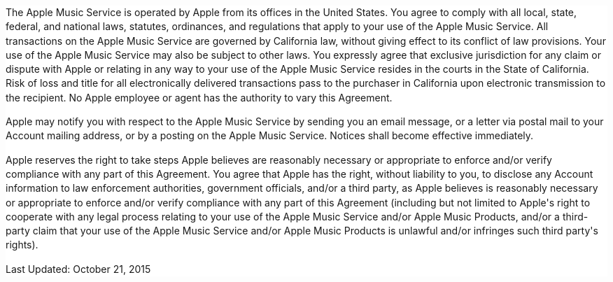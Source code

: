 The Apple Music Service is operated by Apple from its offices in the United States. You agree to comply with all local, state, federal, and national laws, statutes, ordinances, and regulations that apply to your use of the Apple Music Service. All transactions on the Apple Music Service are governed by California law, without giving effect to its conflict of law provisions. Your use of the Apple Music Service may also be subject to other laws. You expressly agree that exclusive jurisdiction for any claim or dispute with Apple or relating in any way to your use of the Apple Music Service resides in the courts in the State of California. Risk of loss and title for all electronically delivered transactions pass to the purchaser in California upon electronic transmission to the recipient. No Apple employee or agent has the authority to vary this Agreement.

Apple may notify you with respect to the Apple Music Service by sending you an email message, or a letter via postal mail to your Account mailing address, or by a posting on the Apple Music Service. Notices shall become effective immediately.

Apple reserves the right to take steps Apple believes are reasonably necessary or appropriate to enforce and/or verify compliance with any part of this Agreement. You agree that Apple has the right, without liability to you, to disclose any Account information to law enforcement authorities, government officials, and/or a third party, as Apple believes is reasonably necessary or appropriate to enforce and/or verify compliance with any part of this Agreement (including but not limited to Apple's right to cooperate with any legal process relating to your use of the Apple Music Service and/or Apple Music Products, and/or a third-party claim that your use of the Apple Music Service and/or Apple Music Products is unlawful and/or infringes such third party's rights).

Last Updated: October 21, 2015
